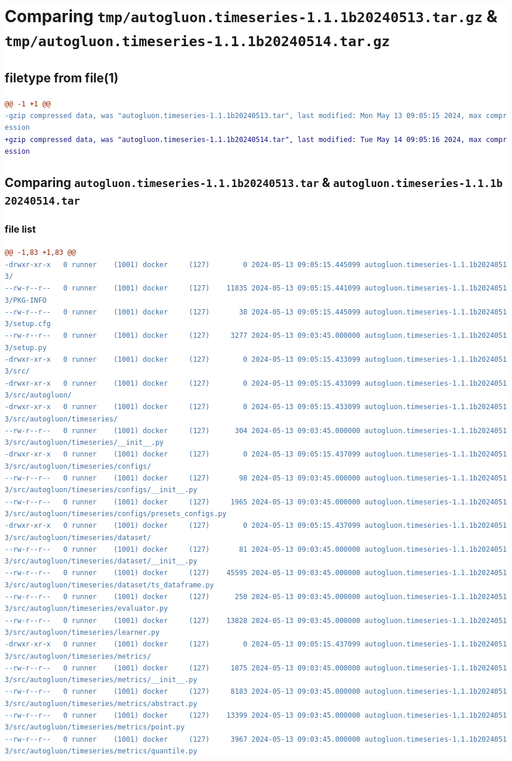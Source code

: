 # Comparing `tmp/autogluon.timeseries-1.1.1b20240513.tar.gz` & `tmp/autogluon.timeseries-1.1.1b20240514.tar.gz`

## filetype from file(1)

```diff
@@ -1 +1 @@
-gzip compressed data, was "autogluon.timeseries-1.1.1b20240513.tar", last modified: Mon May 13 09:05:15 2024, max compression
+gzip compressed data, was "autogluon.timeseries-1.1.1b20240514.tar", last modified: Tue May 14 09:05:16 2024, max compression
```

## Comparing `autogluon.timeseries-1.1.1b20240513.tar` & `autogluon.timeseries-1.1.1b20240514.tar`

### file list

```diff
@@ -1,83 +1,83 @@
-drwxr-xr-x   0 runner    (1001) docker     (127)        0 2024-05-13 09:05:15.445099 autogluon.timeseries-1.1.1b20240513/
--rw-r--r--   0 runner    (1001) docker     (127)    11835 2024-05-13 09:05:15.441099 autogluon.timeseries-1.1.1b20240513/PKG-INFO
--rw-r--r--   0 runner    (1001) docker     (127)       38 2024-05-13 09:05:15.445099 autogluon.timeseries-1.1.1b20240513/setup.cfg
--rw-r--r--   0 runner    (1001) docker     (127)     3277 2024-05-13 09:03:45.000000 autogluon.timeseries-1.1.1b20240513/setup.py
-drwxr-xr-x   0 runner    (1001) docker     (127)        0 2024-05-13 09:05:15.433099 autogluon.timeseries-1.1.1b20240513/src/
-drwxr-xr-x   0 runner    (1001) docker     (127)        0 2024-05-13 09:05:15.433099 autogluon.timeseries-1.1.1b20240513/src/autogluon/
-drwxr-xr-x   0 runner    (1001) docker     (127)        0 2024-05-13 09:05:15.433099 autogluon.timeseries-1.1.1b20240513/src/autogluon/timeseries/
--rw-r--r--   0 runner    (1001) docker     (127)      304 2024-05-13 09:03:45.000000 autogluon.timeseries-1.1.1b20240513/src/autogluon/timeseries/__init__.py
-drwxr-xr-x   0 runner    (1001) docker     (127)        0 2024-05-13 09:05:15.437099 autogluon.timeseries-1.1.1b20240513/src/autogluon/timeseries/configs/
--rw-r--r--   0 runner    (1001) docker     (127)       98 2024-05-13 09:03:45.000000 autogluon.timeseries-1.1.1b20240513/src/autogluon/timeseries/configs/__init__.py
--rw-r--r--   0 runner    (1001) docker     (127)     1965 2024-05-13 09:03:45.000000 autogluon.timeseries-1.1.1b20240513/src/autogluon/timeseries/configs/presets_configs.py
-drwxr-xr-x   0 runner    (1001) docker     (127)        0 2024-05-13 09:05:15.437099 autogluon.timeseries-1.1.1b20240513/src/autogluon/timeseries/dataset/
--rw-r--r--   0 runner    (1001) docker     (127)       81 2024-05-13 09:03:45.000000 autogluon.timeseries-1.1.1b20240513/src/autogluon/timeseries/dataset/__init__.py
--rw-r--r--   0 runner    (1001) docker     (127)    45595 2024-05-13 09:03:45.000000 autogluon.timeseries-1.1.1b20240513/src/autogluon/timeseries/dataset/ts_dataframe.py
--rw-r--r--   0 runner    (1001) docker     (127)      250 2024-05-13 09:03:45.000000 autogluon.timeseries-1.1.1b20240513/src/autogluon/timeseries/evaluator.py
--rw-r--r--   0 runner    (1001) docker     (127)    13828 2024-05-13 09:03:45.000000 autogluon.timeseries-1.1.1b20240513/src/autogluon/timeseries/learner.py
-drwxr-xr-x   0 runner    (1001) docker     (127)        0 2024-05-13 09:05:15.437099 autogluon.timeseries-1.1.1b20240513/src/autogluon/timeseries/metrics/
--rw-r--r--   0 runner    (1001) docker     (127)     1875 2024-05-13 09:03:45.000000 autogluon.timeseries-1.1.1b20240513/src/autogluon/timeseries/metrics/__init__.py
--rw-r--r--   0 runner    (1001) docker     (127)     8183 2024-05-13 09:03:45.000000 autogluon.timeseries-1.1.1b20240513/src/autogluon/timeseries/metrics/abstract.py
--rw-r--r--   0 runner    (1001) docker     (127)    13399 2024-05-13 09:03:45.000000 autogluon.timeseries-1.1.1b20240513/src/autogluon/timeseries/metrics/point.py
--rw-r--r--   0 runner    (1001) docker     (127)     3967 2024-05-13 09:03:45.000000 autogluon.timeseries-1.1.1b20240513/src/autogluon/timeseries/metrics/quantile.py
```